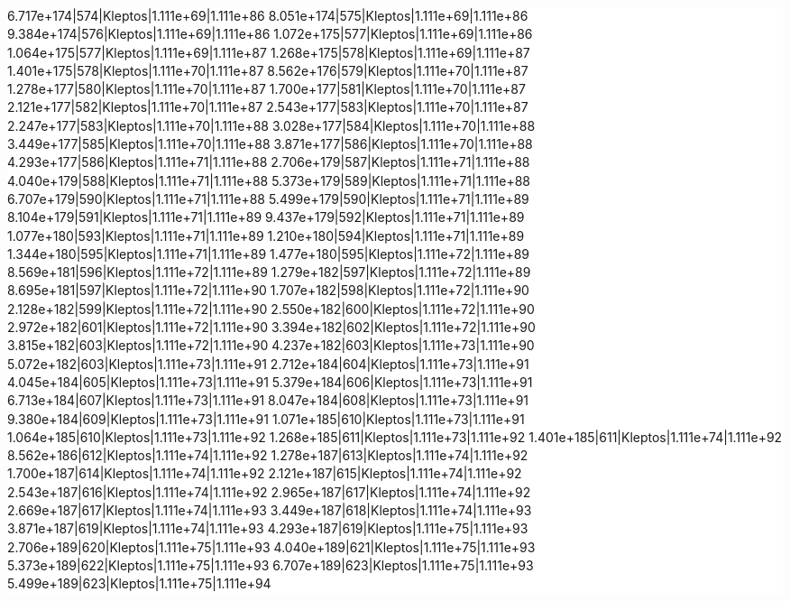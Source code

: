 6.717e+174|574|Kleptos|1.111e+69|1.111e+86
8.051e+174|575|Kleptos|1.111e+69|1.111e+86
9.384e+174|576|Kleptos|1.111e+69|1.111e+86
1.072e+175|577|Kleptos|1.111e+69|1.111e+86
1.064e+175|577|Kleptos|1.111e+69|1.111e+87
1.268e+175|578|Kleptos|1.111e+69|1.111e+87
1.401e+175|578|Kleptos|1.111e+70|1.111e+87
8.562e+176|579|Kleptos|1.111e+70|1.111e+87
1.278e+177|580|Kleptos|1.111e+70|1.111e+87
1.700e+177|581|Kleptos|1.111e+70|1.111e+87
2.121e+177|582|Kleptos|1.111e+70|1.111e+87
2.543e+177|583|Kleptos|1.111e+70|1.111e+87
2.247e+177|583|Kleptos|1.111e+70|1.111e+88
3.028e+177|584|Kleptos|1.111e+70|1.111e+88
3.449e+177|585|Kleptos|1.111e+70|1.111e+88
3.871e+177|586|Kleptos|1.111e+70|1.111e+88
4.293e+177|586|Kleptos|1.111e+71|1.111e+88
2.706e+179|587|Kleptos|1.111e+71|1.111e+88
4.040e+179|588|Kleptos|1.111e+71|1.111e+88
5.373e+179|589|Kleptos|1.111e+71|1.111e+88
6.707e+179|590|Kleptos|1.111e+71|1.111e+88
5.499e+179|590|Kleptos|1.111e+71|1.111e+89
8.104e+179|591|Kleptos|1.111e+71|1.111e+89
9.437e+179|592|Kleptos|1.111e+71|1.111e+89
1.077e+180|593|Kleptos|1.111e+71|1.111e+89
1.210e+180|594|Kleptos|1.111e+71|1.111e+89
1.344e+180|595|Kleptos|1.111e+71|1.111e+89
1.477e+180|595|Kleptos|1.111e+72|1.111e+89
8.569e+181|596|Kleptos|1.111e+72|1.111e+89
1.279e+182|597|Kleptos|1.111e+72|1.111e+89
8.695e+181|597|Kleptos|1.111e+72|1.111e+90
1.707e+182|598|Kleptos|1.111e+72|1.111e+90
2.128e+182|599|Kleptos|1.111e+72|1.111e+90
2.550e+182|600|Kleptos|1.111e+72|1.111e+90
2.972e+182|601|Kleptos|1.111e+72|1.111e+90
3.394e+182|602|Kleptos|1.111e+72|1.111e+90
3.815e+182|603|Kleptos|1.111e+72|1.111e+90
4.237e+182|603|Kleptos|1.111e+73|1.111e+90
5.072e+182|603|Kleptos|1.111e+73|1.111e+91
2.712e+184|604|Kleptos|1.111e+73|1.111e+91
4.045e+184|605|Kleptos|1.111e+73|1.111e+91
5.379e+184|606|Kleptos|1.111e+73|1.111e+91
6.713e+184|607|Kleptos|1.111e+73|1.111e+91
8.047e+184|608|Kleptos|1.111e+73|1.111e+91
9.380e+184|609|Kleptos|1.111e+73|1.111e+91
1.071e+185|610|Kleptos|1.111e+73|1.111e+91
1.064e+185|610|Kleptos|1.111e+73|1.111e+92
1.268e+185|611|Kleptos|1.111e+73|1.111e+92
1.401e+185|611|Kleptos|1.111e+74|1.111e+92
8.562e+186|612|Kleptos|1.111e+74|1.111e+92
1.278e+187|613|Kleptos|1.111e+74|1.111e+92
1.700e+187|614|Kleptos|1.111e+74|1.111e+92
2.121e+187|615|Kleptos|1.111e+74|1.111e+92
2.543e+187|616|Kleptos|1.111e+74|1.111e+92
2.965e+187|617|Kleptos|1.111e+74|1.111e+92
2.669e+187|617|Kleptos|1.111e+74|1.111e+93
3.449e+187|618|Kleptos|1.111e+74|1.111e+93
3.871e+187|619|Kleptos|1.111e+74|1.111e+93
4.293e+187|619|Kleptos|1.111e+75|1.111e+93
2.706e+189|620|Kleptos|1.111e+75|1.111e+93
4.040e+189|621|Kleptos|1.111e+75|1.111e+93
5.373e+189|622|Kleptos|1.111e+75|1.111e+93
6.707e+189|623|Kleptos|1.111e+75|1.111e+93
5.499e+189|623|Kleptos|1.111e+75|1.111e+94